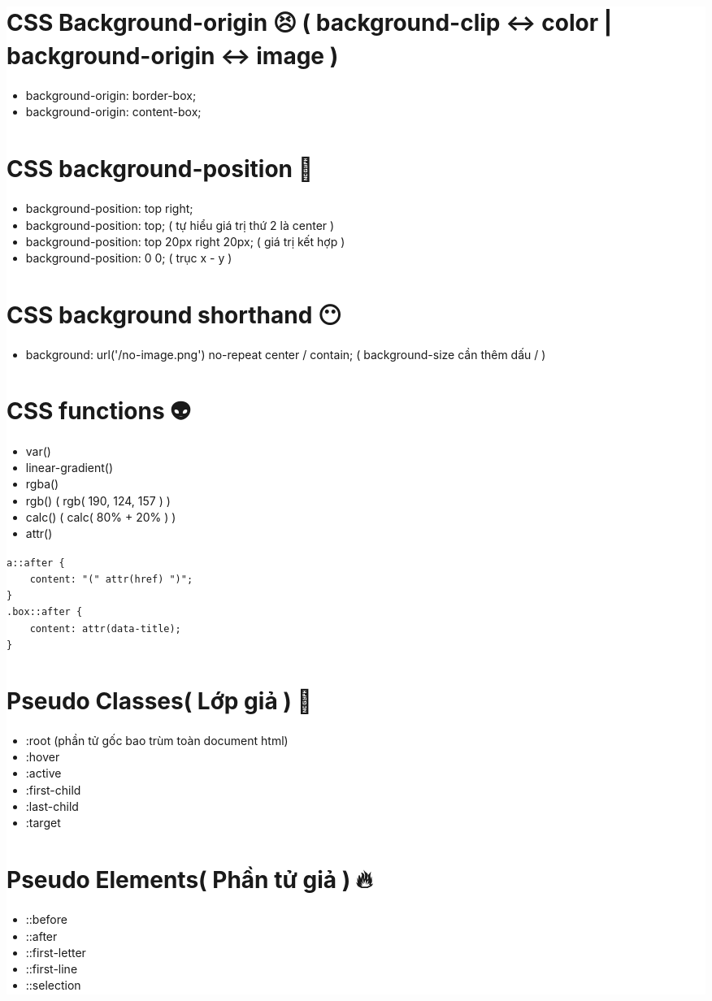 # CSS Background-origin :persevere: ( background-clip <-> color | background-origin <-> image )
- background-origin: border-box;
- background-origin: content-box;

# CSS background-position :dizzy:
- background-position: top right;
- background-position: top; ( tự hiểu giá trị thứ 2 là center )
- background-position: top 20px right 20px; ( giá trị kết hợp )
- background-position: 0 0; ( trục x - y )

# CSS background shorthand :no_mouth:
- background: url('/no-image.png') no-repeat center / contain; ( background-size cần thêm dấu / )

# CSS functions :alien:
- var()
- linear-gradient()
- rgba()
- rgb() ( rgb( 190, 124, 157 ) )
- calc() ( calc( 80% + 20% ) )
- attr()
```
a::after {
    content: "(" attr(href) ")";
}
.box::after {
    content: attr(data-title);
}
```

# Pseudo Classes( Lớp giả ) :anger:
- :root (phần tử gốc bao trùm toàn document html)
- :hover 
- :active
- :first-child 
- :last-child
- :target

# Pseudo Elements( Phần tử giả ) :fire:
- ::before
- ::after
- ::first-letter
- ::first-line
- ::selection
